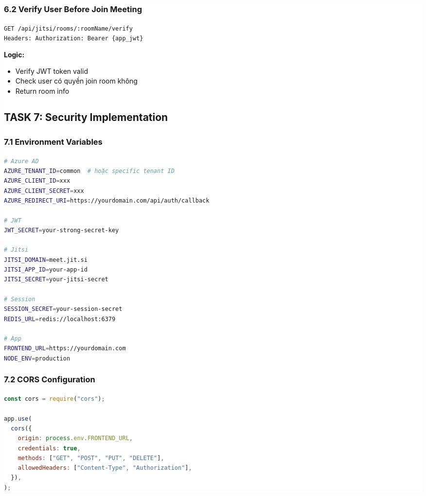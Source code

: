 ### 6.2 Verify User Before Join Meeting

```
GET /api/jitsi/rooms/:roomName/verify
Headers: Authorization: Bearer {app_jwt}
```

**Logic:**

- Verify JWT token valid
- Check user có quyền join room không
- Return room info

## TASK 7: Security Implementation

### 7.1 Environment Variables

```bash
# Azure AD
AZURE_TENANT_ID=common  # hoặc specific tenant ID
AZURE_CLIENT_ID=xxx
AZURE_CLIENT_SECRET=xxx
AZURE_REDIRECT_URI=https://yourdomain.com/api/auth/callback

# JWT
JWT_SECRET=your-strong-secret-key

# Jitsi
JITSI_DOMAIN=meet.jit.si
JITSI_APP_ID=your-app-id
JITSI_SECRET=your-jitsi-secret

# Session
SESSION_SECRET=your-session-secret
REDIS_URL=redis://localhost:6379

# App
FRONTEND_URL=https://yourdomain.com
NODE_ENV=production
```

### 7.2 CORS Configuration

```javascript
const cors = require("cors");

app.use(
  cors({
    origin: process.env.FRONTEND_URL,
    credentials: true,
    methods: ["GET", "POST", "PUT", "DELETE"],
    allowedHeaders: ["Content-Type", "Authorization"],
  }),
);
```
